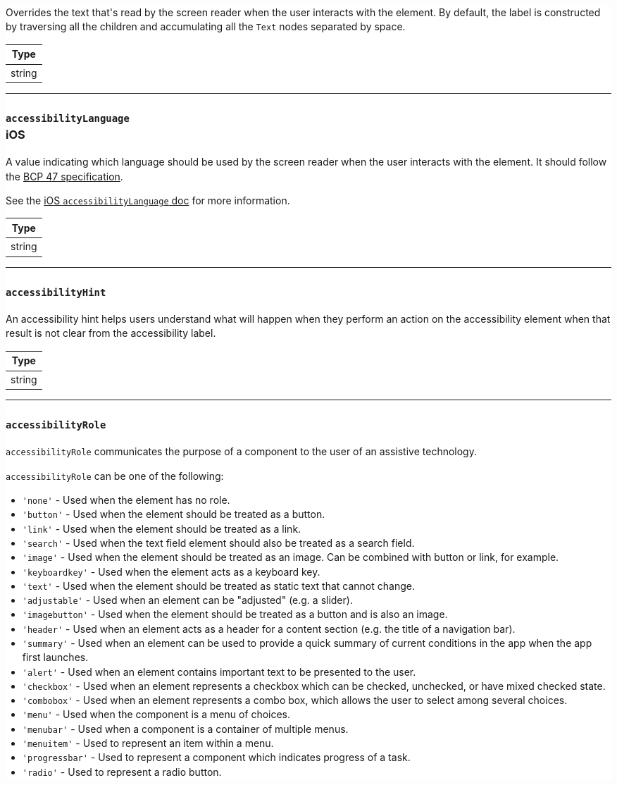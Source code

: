 Overrides the text that's read by the screen reader when the user interacts with the element. By default, the label is constructed by traversing all the children and accumulating all the `Text` nodes separated by space.

| Type   |
| ------ |
| string |

---

### `accessibilityLanguage` <div className="label ios">iOS</div>

A value indicating which language should be used by the screen reader when the user interacts with the element. It should follow the [BCP 47 specification](https://www.rfc-editor.org/info/bcp47).

See the [iOS `accessibilityLanguage` doc](https://developer.apple.com/documentation/objectivec/nsobject/1615192-accessibilitylanguage) for more information.

| Type   |
| ------ |
| string |

---

### `accessibilityHint`

An accessibility hint helps users understand what will happen when they perform an action on the accessibility element when that result is not clear from the accessibility label.

| Type   |
| ------ |
| string |

---

### `accessibilityRole`

`accessibilityRole` communicates the purpose of a component to the user of an assistive technology.

`accessibilityRole` can be one of the following:

- `'none'` - Used when the element has no role.
- `'button'` - Used when the element should be treated as a button.
- `'link'` - Used when the element should be treated as a link.
- `'search'` - Used when the text field element should also be treated as a search field.
- `'image'` - Used when the element should be treated as an image. Can be combined with button or link, for example.
- `'keyboardkey'` - Used when the element acts as a keyboard key.
- `'text'` - Used when the element should be treated as static text that cannot change.
- `'adjustable'` - Used when an element can be "adjusted" (e.g. a slider).
- `'imagebutton'` - Used when the element should be treated as a button and is also an image.
- `'header'` - Used when an element acts as a header for a content section (e.g. the title of a navigation bar).
- `'summary'` - Used when an element can be used to provide a quick summary of current conditions in the app when the app first launches.
- `'alert'` - Used when an element contains important text to be presented to the user.
- `'checkbox'` - Used when an element represents a checkbox which can be checked, unchecked, or have mixed checked state.
- `'combobox'` - Used when an element represents a combo box, which allows the user to select among several choices.
- `'menu'` - Used when the component is a menu of choices.
- `'menubar'` - Used when a component is a container of multiple menus.
- `'menuitem'` - Used to represent an item within a menu.
- `'progressbar'` - Used to represent a component which indicates progress of a task.
- `'radio'` - Used to represent a radio button.